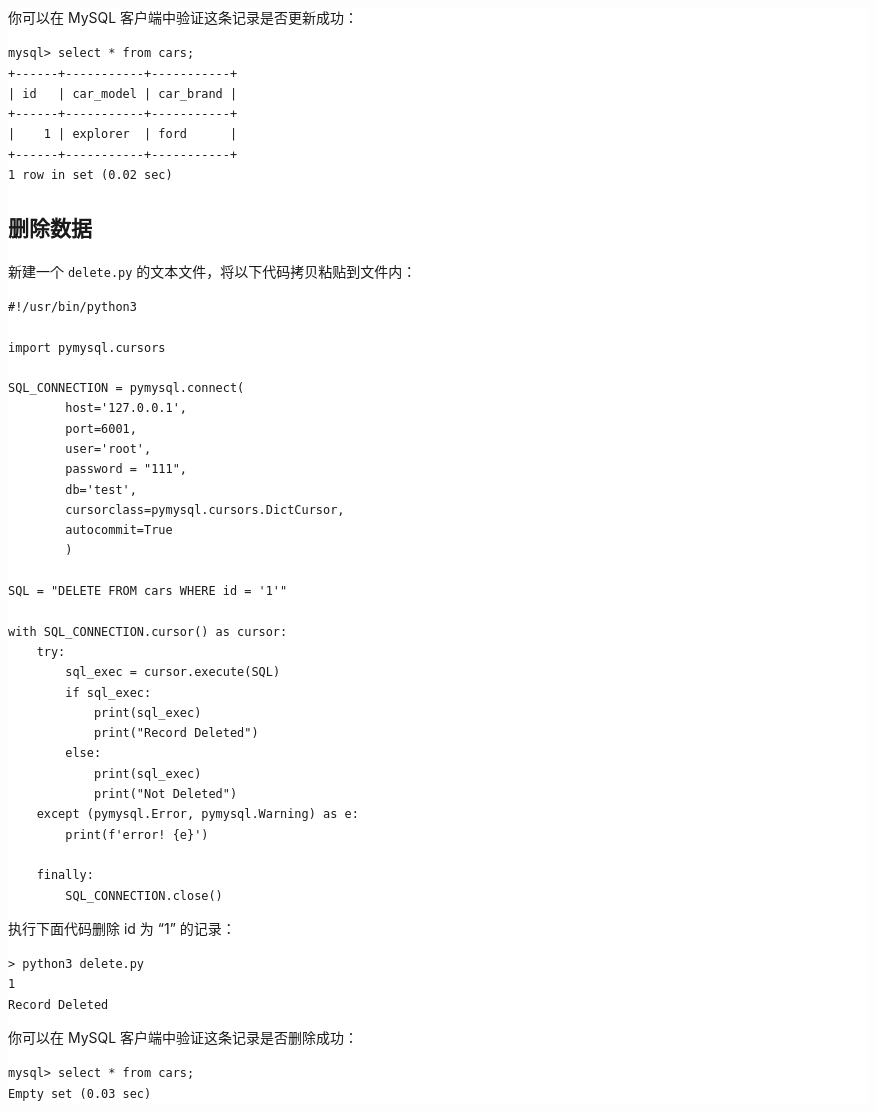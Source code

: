 你可以在 MySQL 客户端中验证这条记录是否更新成功：

```
mysql> select * from cars;
+------+-----------+-----------+
| id   | car_model | car_brand |
+------+-----------+-----------+
|    1 | explorer  | ford      |
+------+-----------+-----------+
1 row in set (0.02 sec)
```

## 删除数据

新建一个 `delete.py` 的文本文件，将以下代码拷贝粘贴到文件内：

```
#!/usr/bin/python3

import pymysql.cursors

SQL_CONNECTION = pymysql.connect(
        host='127.0.0.1',
	    port=6001,
        user='root',
        password = "111",
        db='test',
        cursorclass=pymysql.cursors.DictCursor,
        autocommit=True
        )

SQL = "DELETE FROM cars WHERE id = '1'"

with SQL_CONNECTION.cursor() as cursor:
    try:
        sql_exec = cursor.execute(SQL)
        if sql_exec:
            print(sql_exec)
            print("Record Deleted")
        else:
            print(sql_exec)
            print("Not Deleted")
    except (pymysql.Error, pymysql.Warning) as e:
        print(f'error! {e}')

    finally:
        SQL_CONNECTION.close()
```

执行下面代码删除 id 为 “1” 的记录：

```
> python3 delete.py
1
Record Deleted
```

你可以在 MySQL 客户端中验证这条记录是否删除成功：

```
mysql> select * from cars;
Empty set (0.03 sec)
```
